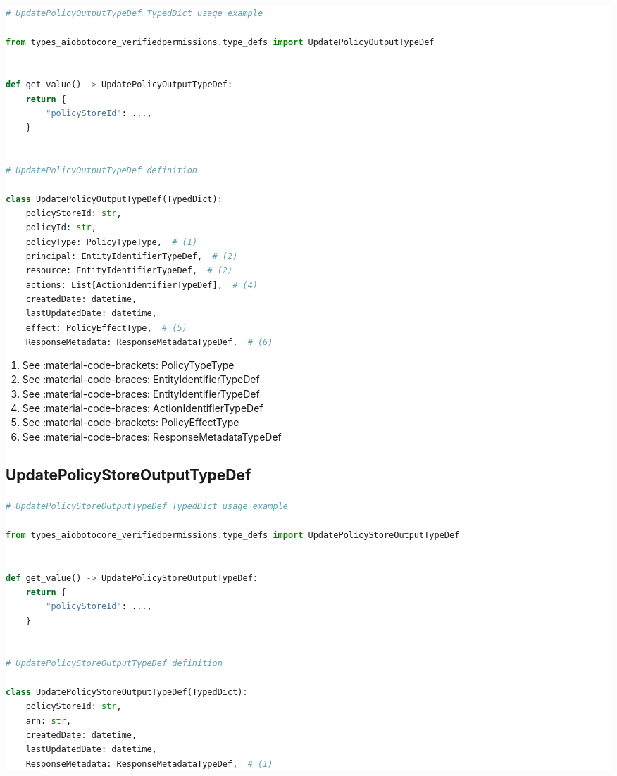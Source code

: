 ```python
# UpdatePolicyOutputTypeDef TypedDict usage example

from types_aiobotocore_verifiedpermissions.type_defs import UpdatePolicyOutputTypeDef


def get_value() -> UpdatePolicyOutputTypeDef:
    return {
        "policyStoreId": ...,
    }


# UpdatePolicyOutputTypeDef definition

class UpdatePolicyOutputTypeDef(TypedDict):
    policyStoreId: str,
    policyId: str,
    policyType: PolicyTypeType,  # (1)
    principal: EntityIdentifierTypeDef,  # (2)
    resource: EntityIdentifierTypeDef,  # (2)
    actions: List[ActionIdentifierTypeDef],  # (4)
    createdDate: datetime,
    lastUpdatedDate: datetime,
    effect: PolicyEffectType,  # (5)
    ResponseMetadata: ResponseMetadataTypeDef,  # (6)
```

1. See [:material-code-brackets: PolicyTypeType](./literals.md#policytypetype) 
2. See [:material-code-braces: EntityIdentifierTypeDef](./type_defs.md#entityidentifiertypedef) 
3. See [:material-code-braces: EntityIdentifierTypeDef](./type_defs.md#entityidentifiertypedef) 
4. See [:material-code-braces: ActionIdentifierTypeDef](./type_defs.md#actionidentifiertypedef) 
5. See [:material-code-brackets: PolicyEffectType](./literals.md#policyeffecttype) 
6. See [:material-code-braces: ResponseMetadataTypeDef](./type_defs.md#responsemetadatatypedef) 
## UpdatePolicyStoreOutputTypeDef

```python
# UpdatePolicyStoreOutputTypeDef TypedDict usage example

from types_aiobotocore_verifiedpermissions.type_defs import UpdatePolicyStoreOutputTypeDef


def get_value() -> UpdatePolicyStoreOutputTypeDef:
    return {
        "policyStoreId": ...,
    }


# UpdatePolicyStoreOutputTypeDef definition

class UpdatePolicyStoreOutputTypeDef(TypedDict):
    policyStoreId: str,
    arn: str,
    createdDate: datetime,
    lastUpdatedDate: datetime,
    ResponseMetadata: ResponseMetadataTypeDef,  # (1)
```
